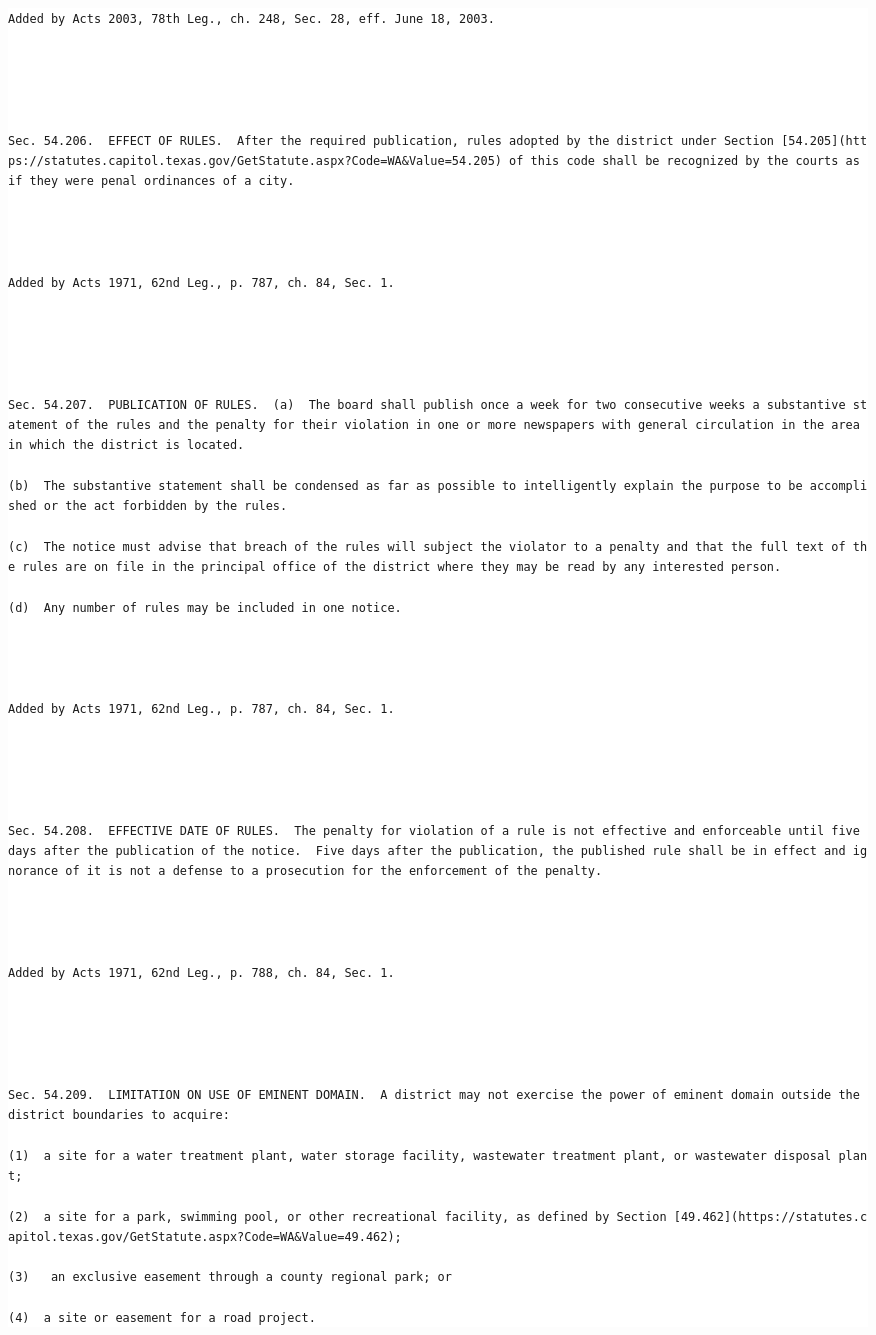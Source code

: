     
    Added by Acts 2003, 78th Leg., ch. 248, Sec. 28, eff. June 18, 2003.
    
    
    
    
    
    Sec. 54.206.  EFFECT OF RULES.  After the required publication, rules adopted by the district under Section [54.205](https://statutes.capitol.texas.gov/GetStatute.aspx?Code=WA&Value=54.205) of this code shall be recognized by the courts as if they were penal ordinances of a city.
    
    
    
    
    Added by Acts 1971, 62nd Leg., p. 787, ch. 84, Sec. 1.
    
    
    
    
    
    Sec. 54.207.  PUBLICATION OF RULES.  (a)  The board shall publish once a week for two consecutive weeks a substantive statement of the rules and the penalty for their violation in one or more newspapers with general circulation in the area in which the district is located.
    
    (b)  The substantive statement shall be condensed as far as possible to intelligently explain the purpose to be accomplished or the act forbidden by the rules.
    
    (c)  The notice must advise that breach of the rules will subject the violator to a penalty and that the full text of the rules are on file in the principal office of the district where they may be read by any interested person.
    
    (d)  Any number of rules may be included in one notice.
    
    
    
    
    Added by Acts 1971, 62nd Leg., p. 787, ch. 84, Sec. 1.
    
    
    
    
    
    Sec. 54.208.  EFFECTIVE DATE OF RULES.  The penalty for violation of a rule is not effective and enforceable until five days after the publication of the notice.  Five days after the publication, the published rule shall be in effect and ignorance of it is not a defense to a prosecution for the enforcement of the penalty.
    
    
    
    
    Added by Acts 1971, 62nd Leg., p. 788, ch. 84, Sec. 1.
    
    
    
    
    
    Sec. 54.209.  LIMITATION ON USE OF EMINENT DOMAIN.  A district may not exercise the power of eminent domain outside the district boundaries to acquire:
    
    (1)  a site for a water treatment plant, water storage facility, wastewater treatment plant, or wastewater disposal plant;
    
    (2)  a site for a park, swimming pool, or other recreational facility, as defined by Section [49.462](https://statutes.capitol.texas.gov/GetStatute.aspx?Code=WA&Value=49.462);
    
    (3)   an exclusive easement through a county regional park; or
    
    (4)  a site or easement for a road project.
    
    